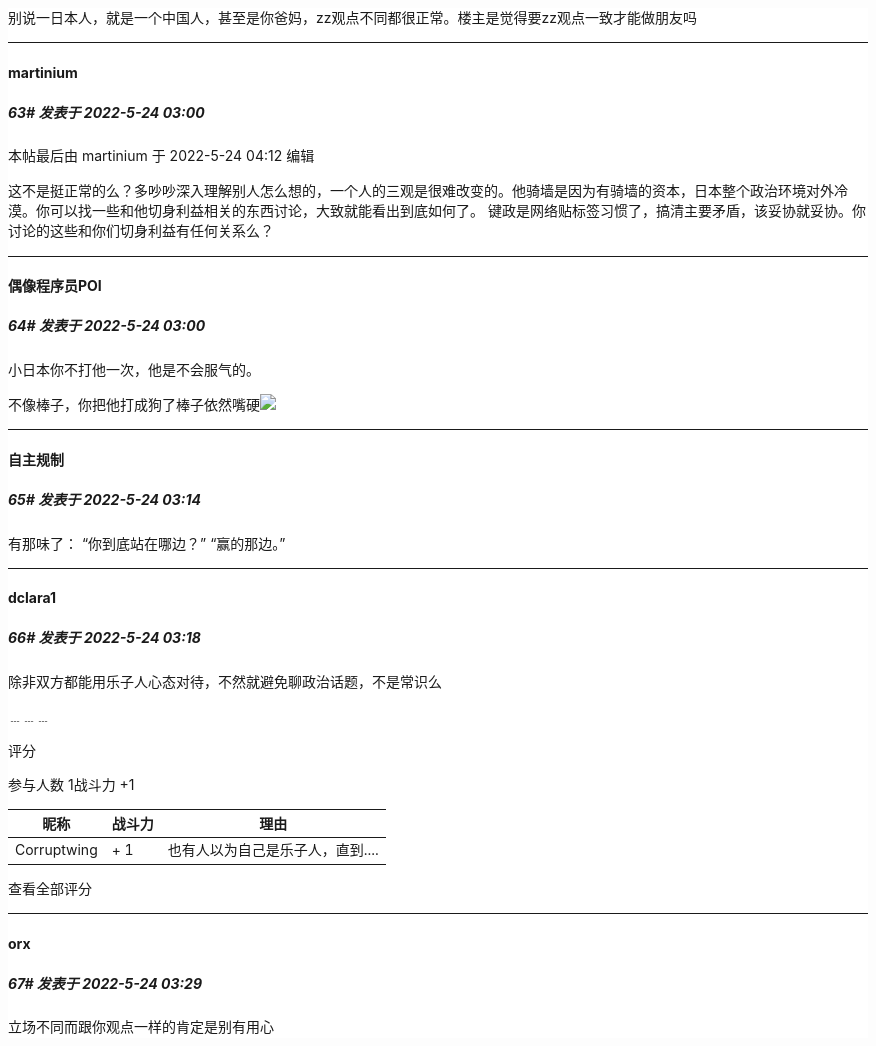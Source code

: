 别说一日本人，就是一个中国人，甚至是你爸妈，zz观点不同都很正常。楼主是觉得要zz观点一致才能做朋友吗

*****

####  martinium  
##### 63#       发表于 2022-5-24 03:00

 本帖最后由 martinium 于 2022-5-24 04:12 编辑 

这不是挺正常的么？多吵吵深入理解别人怎么想的，一个人的三观是很难改变的。他骑墙是因为有骑墙的资本，日本整个政治环境对外冷漠。你可以找一些和他切身利益相关的东西讨论，大致就能看出到底如何了。
键政是网络贴标签习惯了，搞清主要矛盾，该妥协就妥协。你讨论的这些和你们切身利益有任何关系么？

*****

####  偶像程序员POI  
##### 64#       发表于 2022-5-24 03:00

小日本你不打他一次，他是不会服气的。

不像棒子，你把他打成狗了棒子依然嘴硬<img src="https://static.saraba1st.com/image/smiley/face2017/067.png" referrerpolicy="no-referrer">

*****

####  自主规制  
##### 65#       发表于 2022-5-24 03:14

有那味了：
“你到底站在哪边？”
“赢的那边。”

*****

####  dclara1  
##### 66#       发表于 2022-5-24 03:18

除非双方都能用乐子人心态对待，不然就避免聊政治话题，不是常识么

﹍﹍﹍

评分

 参与人数 1战斗力 +1

|昵称|战斗力|理由|
|----|---|---|
| Corruptwing| + 1|也有人以为自己是乐子人，直到....|

查看全部评分

*****

####  orx  
##### 67#       发表于 2022-5-24 03:29

立场不同而跟你观点一样的肯定是别有用心
